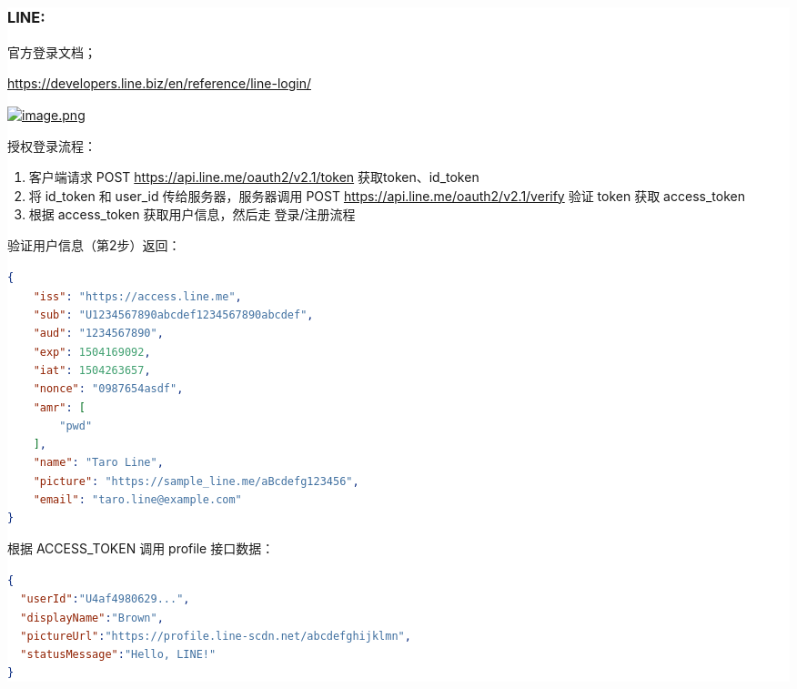 ### LINE:

官方登录文档；

https://developers.line.biz/en/reference/line-login/

[![image.png](https://i.postimg.cc/x1ZD4LTN/image.png)](https://postimg.cc/rD5Pd04q)

授权登录流程：

1. 客户端请求 POST https://api.line.me/oauth2/v2.1/token 获取token、id_token
2. 将 id_token 和 user_id 传给服务器，服务器调用 POST https://api.line.me/oauth2/v2.1/verify 验证 token 获取 access_token
3. 根据 access_token 获取用户信息，然后走 登录/注册流程 

验证用户信息（第2步）返回：

```json
{
    "iss": "https://access.line.me",
    "sub": "U1234567890abcdef1234567890abcdef",
    "aud": "1234567890",
    "exp": 1504169092,
    "iat": 1504263657,
    "nonce": "0987654asdf",
    "amr": [
        "pwd"
    ],
    "name": "Taro Line",
    "picture": "https://sample_line.me/aBcdefg123456",
    "email": "taro.line@example.com"
}
```

根据 ACCESS_TOKEN 调用 profile 接口数据：

```json
{
  "userId":"U4af4980629...",
  "displayName":"Brown",
  "pictureUrl":"https://profile.line-scdn.net/abcdefghijklmn",
  "statusMessage":"Hello, LINE!"
}

```
